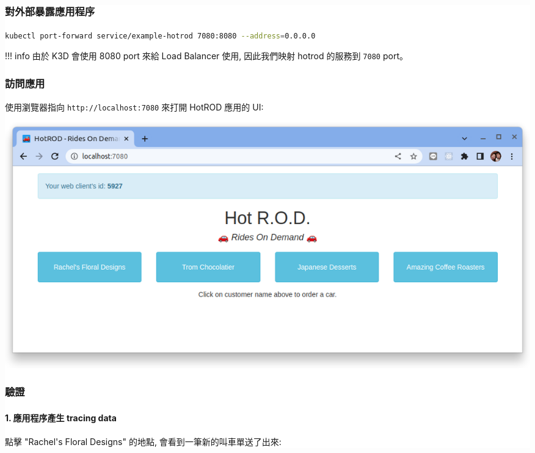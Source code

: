 ### 對外部暴露應用程序

```bash
kubectl port-forward service/example-hotrod 7080:8080 --address=0.0.0.0
```

!!! info
    由於 K3D 會使用 8080 port 來給 Load Balancer 使用, 因此我們映射 hotrod 的服務到 `7080` port。

### 訪問應用

使用瀏覽器指向 `http://localhost:7080` 來打開 HotROD 應用的 UI:

![](./assets/hotrod-ui2.png)


### 驗證

#### 1. 應用程序產生 tracing data

點擊 "Rachel's Floral Designs" 的地點, 會看到一筆新的叫車單送了出來:

